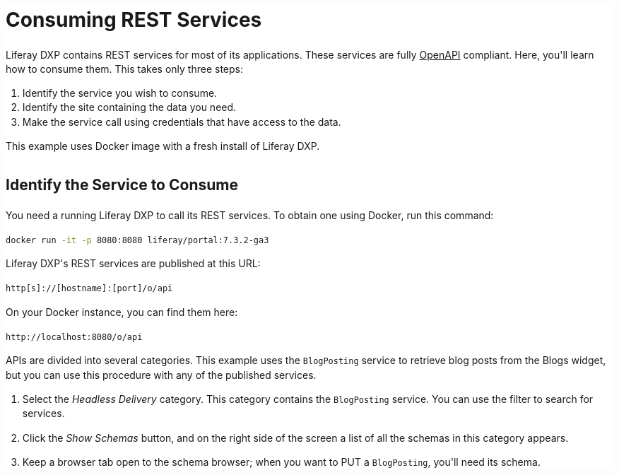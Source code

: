 # Consuming REST Services

Liferay DXP contains REST services for most of its applications. These services are fully [OpenAPI](https://app.swaggerhub.com/apis/liferayinc/headless-delivery) compliant. Here, you'll learn how to consume them. This takes only three steps:

1. Identify the service you wish to consume.
1. Identify the site containing the data you need.
1. Make the service call using credentials that have access to the data.

This example uses Docker image with a fresh install of Liferay DXP.

## Identify the Service to Consume

You need a running Liferay DXP to call its REST services. To obtain one using Docker, run this command:

```bash
docker run -it -p 8080:8080 liferay/portal:7.3.2-ga3
```

Liferay DXP's REST services are published at this URL:

```
http[s]://[hostname]:[port]/o/api
```

On your Docker instance, you can find them here:

```
http://localhost:8080/o/api
```

APIs are divided into several categories. This example uses the `BlogPosting` service to retrieve blog posts from the Blogs widget, but you can use this procedure with any of the published services. 

1. Select the *Headless Delivery* category. This category contains the `BlogPosting` service. You can use the filter to search for services. 

1. Click the *Show Schemas* button, and on the right side of the screen a list of all the schemas in this category appears. 

1. Keep a browser tab open to the schema browser; when you want to PUT a `BlogPosting`, you'll need its schema. 
